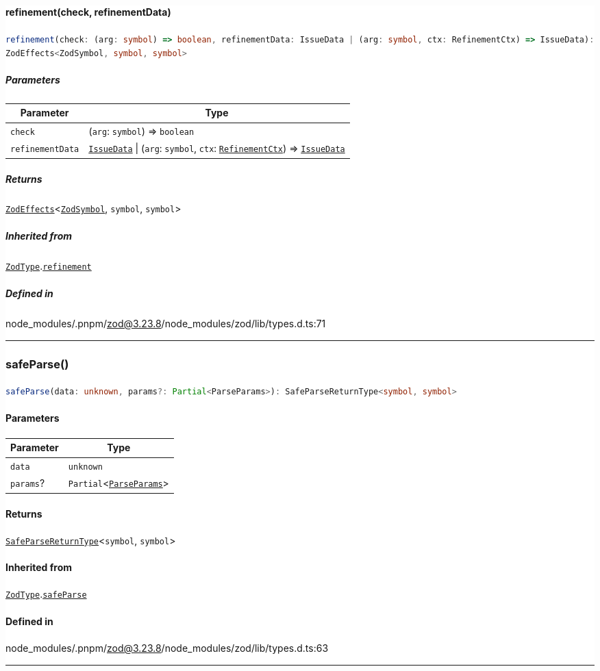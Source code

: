 #### refinement(check, refinementData)

```ts
refinement(check: (arg: symbol) => boolean, refinementData: IssueData | (arg: symbol, ctx: RefinementCtx) => IssueData): ZodEffects<ZodSymbol, symbol, symbol>
```

##### Parameters

| Parameter | Type |
| ------ | ------ |
| `check` | (`arg`: `symbol`) => `boolean` |
| `refinementData` | [`IssueData`](../type-aliases/IssueData.md) \| (`arg`: `symbol`, `ctx`: [`RefinementCtx`](../interfaces/RefinementCtx.md)) => [`IssueData`](../type-aliases/IssueData.md) |

##### Returns

[`ZodEffects`](ZodEffects.md)\<[`ZodSymbol`](ZodSymbol.md), `symbol`, `symbol`\>

##### Inherited from

[`ZodType`](ZodType.md).[`refinement`](ZodType.md#refinement)

##### Defined in

node\_modules/.pnpm/zod@3.23.8/node\_modules/zod/lib/types.d.ts:71

***

### safeParse()

```ts
safeParse(data: unknown, params?: Partial<ParseParams>): SafeParseReturnType<symbol, symbol>
```

#### Parameters

| Parameter | Type |
| ------ | ------ |
| `data` | `unknown` |
| `params`? | `Partial`\<[`ParseParams`](../type-aliases/ParseParams.md)\> |

#### Returns

[`SafeParseReturnType`](../type-aliases/SafeParseReturnType.md)\<`symbol`, `symbol`\>

#### Inherited from

[`ZodType`](ZodType.md).[`safeParse`](ZodType.md#safeparse)

#### Defined in

node\_modules/.pnpm/zod@3.23.8/node\_modules/zod/lib/types.d.ts:63

***
